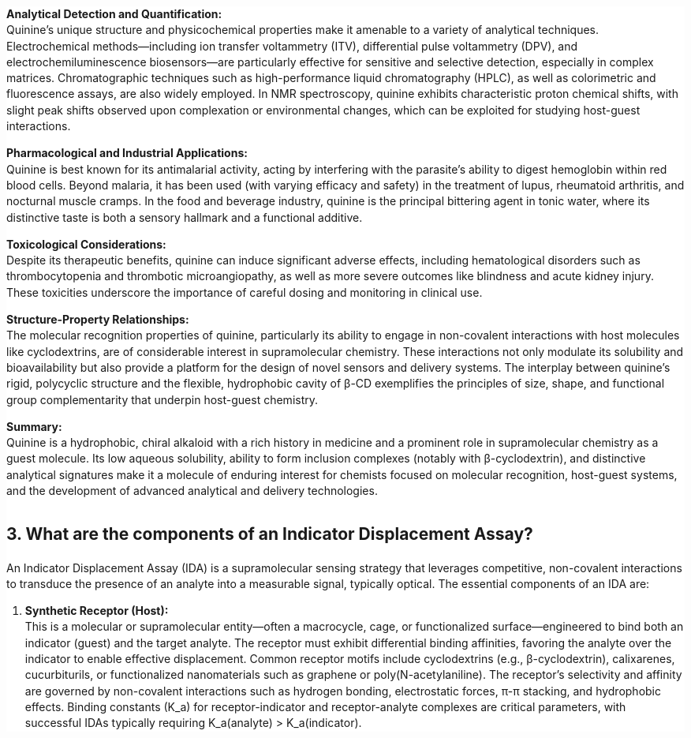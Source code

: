 **Analytical Detection and Quantification:**  
Quinine’s unique structure and physicochemical properties make it amenable to a variety of analytical techniques. Electrochemical methods—including ion transfer voltammetry (ITV), differential pulse voltammetry (DPV), and electrochemiluminescence biosensors—are particularly effective for sensitive and selective detection, especially in complex matrices. Chromatographic techniques such as high-performance liquid chromatography (HPLC), as well as colorimetric and fluorescence assays, are also widely employed. In NMR spectroscopy, quinine exhibits characteristic proton chemical shifts, with slight peak shifts observed upon complexation or environmental changes, which can be exploited for studying host-guest interactions.

**Pharmacological and Industrial Applications:**  
Quinine is best known for its antimalarial activity, acting by interfering with the parasite’s ability to digest hemoglobin within red blood cells. Beyond malaria, it has been used (with varying efficacy and safety) in the treatment of lupus, rheumatoid arthritis, and nocturnal muscle cramps. In the food and beverage industry, quinine is the principal bittering agent in tonic water, where its distinctive taste is both a sensory hallmark and a functional additive.

**Toxicological Considerations:**  
Despite its therapeutic benefits, quinine can induce significant adverse effects, including hematological disorders such as thrombocytopenia and thrombotic microangiopathy, as well as more severe outcomes like blindness and acute kidney injury. These toxicities underscore the importance of careful dosing and monitoring in clinical use.

**Structure-Property Relationships:**  
The molecular recognition properties of quinine, particularly its ability to engage in non-covalent interactions with host molecules like cyclodextrins, are of considerable interest in supramolecular chemistry. These interactions not only modulate its solubility and bioavailability but also provide a platform for the design of novel sensors and delivery systems. The interplay between quinine’s rigid, polycyclic structure and the flexible, hydrophobic cavity of β-CD exemplifies the principles of size, shape, and functional group complementarity that underpin host-guest chemistry.

**Summary:**  
Quinine is a hydrophobic, chiral alkaloid with a rich history in medicine and a prominent role in supramolecular chemistry as a guest molecule. Its low aqueous solubility, ability to form inclusion complexes (notably with β-cyclodextrin), and distinctive analytical signatures make it a molecule of enduring interest for chemists focused on molecular recognition, host-guest systems, and the development of advanced analytical and delivery technologies.

## 3. What are the components of an Indicator Displacement Assay?

An Indicator Displacement Assay (IDA) is a supramolecular sensing strategy that leverages competitive, non-covalent interactions to transduce the presence of an analyte into a measurable signal, typically optical. The essential components of an IDA are:

1. **Synthetic Receptor (Host):**  
   This is a molecular or supramolecular entity—often a macrocycle, cage, or functionalized surface—engineered to bind both an indicator (guest) and the target analyte. The receptor must exhibit differential binding affinities, favoring the analyte over the indicator to enable effective displacement. Common receptor motifs include cyclodextrins (e.g., β-cyclodextrin), calixarenes, cucurbiturils, or functionalized nanomaterials such as graphene or poly(N-acetylaniline). The receptor’s selectivity and affinity are governed by non-covalent interactions such as hydrogen bonding, electrostatic forces, π-π stacking, and hydrophobic effects. Binding constants (K_a) for receptor-indicator and receptor-analyte complexes are critical parameters, with successful IDAs typically requiring K_a(analyte) > K_a(indicator).
